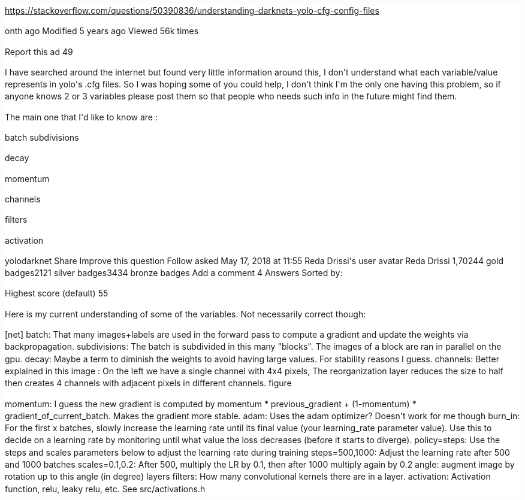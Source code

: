 https://stackoverflow.com/questions/50390836/understanding-darknets-yolo-cfg-config-files

onth ago
Modified 5 years ago
Viewed 56k times

Report this ad
49

I have searched around the internet but found very little information around this, I don't understand what each variable/value represents in yolo's .cfg files. So I was hoping some of you could help, I don't think I'm the only one having this problem, so if anyone knows 2 or 3 variables please post them so that people who needs such info in the future might find them.

The main one that I'd like to know are :

batch
subdivisions

decay

momentum

channels

filters

activation

yolodarknet
Share
Improve this question
Follow
asked May 17, 2018 at 11:55
Reda Drissi's user avatar
Reda Drissi
1,70244 gold badges2121 silver badges3434 bronze badges
Add a comment
4 Answers
Sorted by:

Highest score (default)
55

Here is my current understanding of some of the variables. Not necessarily correct though:

[net]
batch: That many images+labels are used in the forward pass to compute a gradient and update the weights via backpropagation.
subdivisions: The batch is subdivided in this many "blocks". The images of a block are ran in parallel on the gpu.
decay: Maybe a term to diminish the weights to avoid having large values. For stability reasons I guess.
channels: Better explained in this image :
On the left we have a single channel with 4x4 pixels, The reorganization layer reduces the size to half then creates 4 channels with adjacent pixels in different channels. figure

momentum: I guess the new gradient is computed by momentum * previous_gradient + (1-momentum) * gradient_of_current_batch. Makes the gradient more stable.
adam: Uses the adam optimizer? Doesn't work for me though
burn_in: For the first x batches, slowly increase the learning rate until its final value (your learning_rate parameter value). Use this to decide on a learning rate by monitoring until what value the loss decreases (before it starts to diverge).
policy=steps: Use the steps and scales parameters below to adjust the learning rate during training
steps=500,1000: Adjust the learning rate after 500 and 1000 batches
scales=0.1,0.2: After 500, multiply the LR by 0.1, then after 1000 multiply again by 0.2
angle: augment image by rotation up to this angle (in degree)
layers
filters: How many convolutional kernels there are in a layer.
activation: Activation function, relu, leaky relu, etc. See src/activations.h